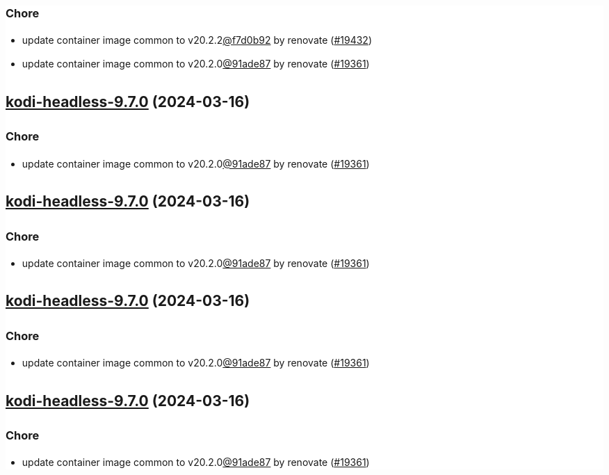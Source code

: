 ### Chore



- update container image common to v20.2.2[@f7d0b92](https://github.com/f7d0b92) by renovate ([#19432](https://github.com/truecharts/charts/issues/19432))

- update container image common to v20.2.0[@91ade87](https://github.com/91ade87) by renovate ([#19361](https://github.com/truecharts/charts/issues/19361))


## [kodi-headless-9.7.0](https://github.com/truecharts/charts/compare/kodi-headless-9.6.0...kodi-headless-9.7.0) (2024-03-16)

### Chore



- update container image common to v20.2.0[@91ade87](https://github.com/91ade87) by renovate ([#19361](https://github.com/truecharts/charts/issues/19361))


## [kodi-headless-9.7.0](https://github.com/truecharts/charts/compare/kodi-headless-9.6.0...kodi-headless-9.7.0) (2024-03-16)

### Chore



- update container image common to v20.2.0[@91ade87](https://github.com/91ade87) by renovate ([#19361](https://github.com/truecharts/charts/issues/19361))


## [kodi-headless-9.7.0](https://github.com/truecharts/charts/compare/kodi-headless-9.6.0...kodi-headless-9.7.0) (2024-03-16)

### Chore



- update container image common to v20.2.0[@91ade87](https://github.com/91ade87) by renovate ([#19361](https://github.com/truecharts/charts/issues/19361))


## [kodi-headless-9.7.0](https://github.com/truecharts/charts/compare/kodi-headless-9.6.0...kodi-headless-9.7.0) (2024-03-16)

### Chore



- update container image common to v20.2.0[@91ade87](https://github.com/91ade87) by renovate ([#19361](https://github.com/truecharts/charts/issues/19361))
